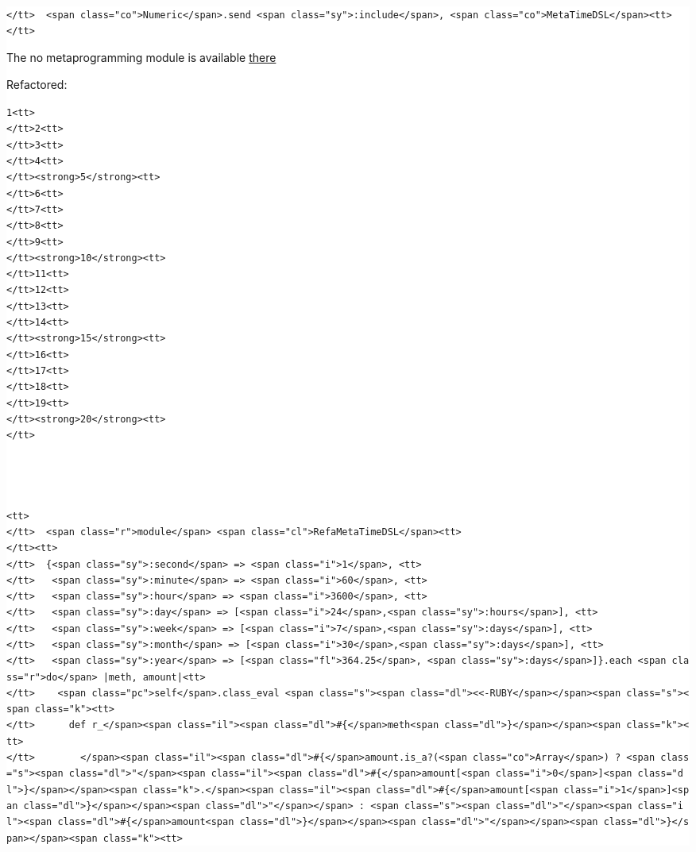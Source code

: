     </tt>  <span class="co">Numeric</span>.send <span class="sy">:include</span>, <span class="co">MetaTimeDSL</span><tt>
    </tt>






The no metaprogramming module is available [there](http://pastie.textmate.org/217046)





Refactored:






  
    
    1<tt>
    </tt>2<tt>
    </tt>3<tt>
    </tt>4<tt>
    </tt><strong>5</strong><tt>
    </tt>6<tt>
    </tt>7<tt>
    </tt>8<tt>
    </tt>9<tt>
    </tt><strong>10</strong><tt>
    </tt>11<tt>
    </tt>12<tt>
    </tt>13<tt>
    </tt>14<tt>
    </tt><strong>15</strong><tt>
    </tt>16<tt>
    </tt>17<tt>
    </tt>18<tt>
    </tt>19<tt>
    </tt><strong>20</strong><tt>
    </tt>


  
    
    <tt>
    </tt>  <span class="r">module</span> <span class="cl">RefaMetaTimeDSL</span><tt>
    </tt><tt>
    </tt>  {<span class="sy">:second</span> => <span class="i">1</span>, <tt>
    </tt>   <span class="sy">:minute</span> => <span class="i">60</span>, <tt>
    </tt>   <span class="sy">:hour</span> => <span class="i">3600</span>, <tt>
    </tt>   <span class="sy">:day</span> => [<span class="i">24</span>,<span class="sy">:hours</span>], <tt>
    </tt>   <span class="sy">:week</span> => [<span class="i">7</span>,<span class="sy">:days</span>], <tt>
    </tt>   <span class="sy">:month</span> => [<span class="i">30</span>,<span class="sy">:days</span>], <tt>
    </tt>   <span class="sy">:year</span> => [<span class="fl">364.25</span>, <span class="sy">:days</span>]}.each <span class="r">do</span> |meth, amount|<tt>
    </tt>    <span class="pc">self</span>.class_eval <span class="s"><span class="dl"><<-RUBY</span></span><span class="s"><span class="k"><tt>
    </tt>      def r_</span><span class="il"><span class="dl">#{</span>meth<span class="dl">}</span></span><span class="k"><tt>
    </tt>        </span><span class="il"><span class="dl">#{</span>amount.is_a?(<span class="co">Array</span>) ? <span class="s"><span class="dl">"</span><span class="il"><span class="dl">#{</span>amount[<span class="i">0</span>]<span class="dl">}</span></span><span class="k">.</span><span class="il"><span class="dl">#{</span>amount[<span class="i">1</span>]<span class="dl">}</span></span><span class="dl">"</span></span> : <span class="s"><span class="dl">"</span><span class="il"><span class="dl">#{</span>amount<span class="dl">}</span></span><span class="dl">"</span></span><span class="dl">}</span></span><span class="k"><tt>